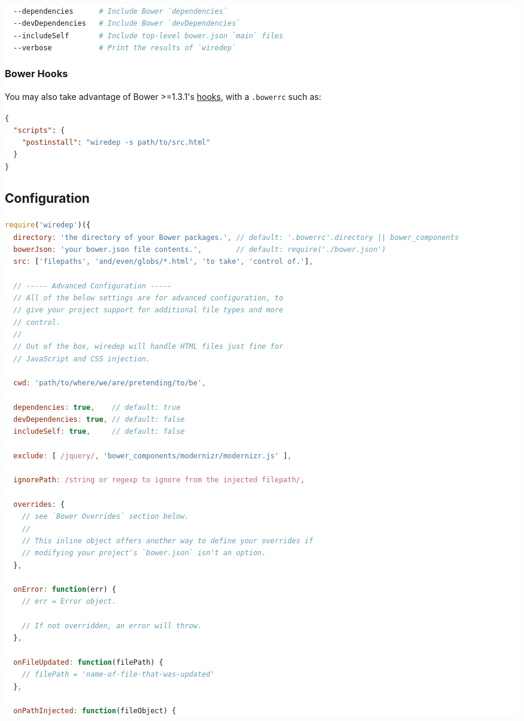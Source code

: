 ```sh
  --dependencies      # Include Bower `dependencies`
  --devDependencies   # Include Bower `devDependencies`
  --includeSelf       # Include top-level bower.json `main` files
  --verbose           # Print the results of `wiredep`
```

### Bower Hooks
You may also take advantage of Bower >=1.3.1's [hooks](https://github.com/bower/bower/blob/master/HOOKS.md), with a `.bowerrc` such as:

```json
{
  "scripts": {
    "postinstall": "wiredep -s path/to/src.html"
  }
}
```


## Configuration

```js
require('wiredep')({
  directory: 'the directory of your Bower packages.', // default: '.bowerrc'.directory || bower_components
  bowerJson: 'your bower.json file contents.',        // default: require('./bower.json')
  src: ['filepaths', 'and/even/globs/*.html', 'to take', 'control of.'],

  // ----- Advanced Configuration -----
  // All of the below settings are for advanced configuration, to
  // give your project support for additional file types and more
  // control.
  //
  // Out of the box, wiredep will handle HTML files just fine for
  // JavaScript and CSS injection.

  cwd: 'path/to/where/we/are/pretending/to/be',

  dependencies: true,    // default: true
  devDependencies: true, // default: false
  includeSelf: true,     // default: false

  exclude: [ /jquery/, 'bower_components/modernizr/modernizr.js' ],

  ignorePath: /string or regexp to ignore from the injected filepath/,

  overrides: {
    // see `Bower Overrides` section below.
    //
    // This inline object offers another way to define your overrides if
    // modifying your project's `bower.json` isn't an option.
  },

  onError: function(err) {
    // err = Error object.

    // If not overridden, an error will throw.
  },

  onFileUpdated: function(filePath) {
    // filePath = 'name-of-file-that-was-updated'
  },

  onPathInjected: function(fileObject) {
```